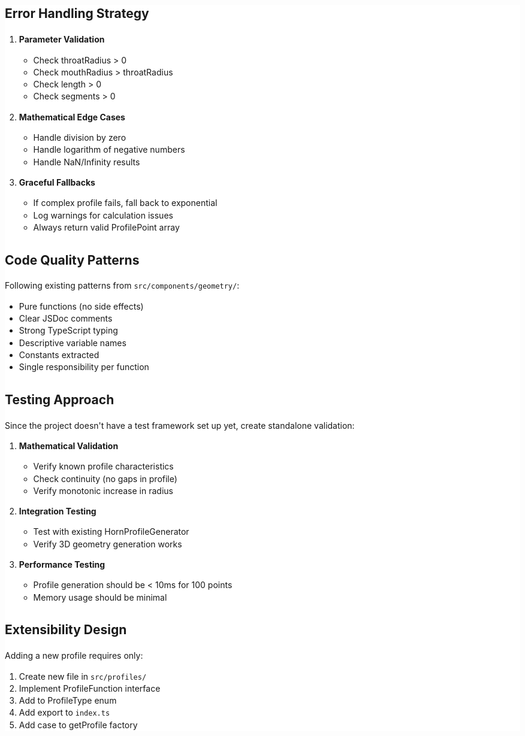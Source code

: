 ## Error Handling Strategy

1. **Parameter Validation**
   - Check throatRadius > 0
   - Check mouthRadius > throatRadius
   - Check length > 0
   - Check segments > 0

2. **Mathematical Edge Cases**
   - Handle division by zero
   - Handle logarithm of negative numbers
   - Handle NaN/Infinity results

3. **Graceful Fallbacks**
   - If complex profile fails, fall back to exponential
   - Log warnings for calculation issues
   - Always return valid ProfilePoint array

## Code Quality Patterns

Following existing patterns from `src/components/geometry/`:
- Pure functions (no side effects)
- Clear JSDoc comments
- Strong TypeScript typing
- Descriptive variable names
- Constants extracted
- Single responsibility per function

## Testing Approach

Since the project doesn't have a test framework set up yet, create standalone validation:

1. **Mathematical Validation**
   - Verify known profile characteristics
   - Check continuity (no gaps in profile)
   - Verify monotonic increase in radius

2. **Integration Testing**
   - Test with existing HornProfileGenerator
   - Verify 3D geometry generation works

3. **Performance Testing**
   - Profile generation should be < 10ms for 100 points
   - Memory usage should be minimal

## Extensibility Design

Adding a new profile requires only:
1. Create new file in `src/profiles/`
2. Implement ProfileFunction interface
3. Add to ProfileType enum
4. Add export to `index.ts`
5. Add case to getProfile factory
